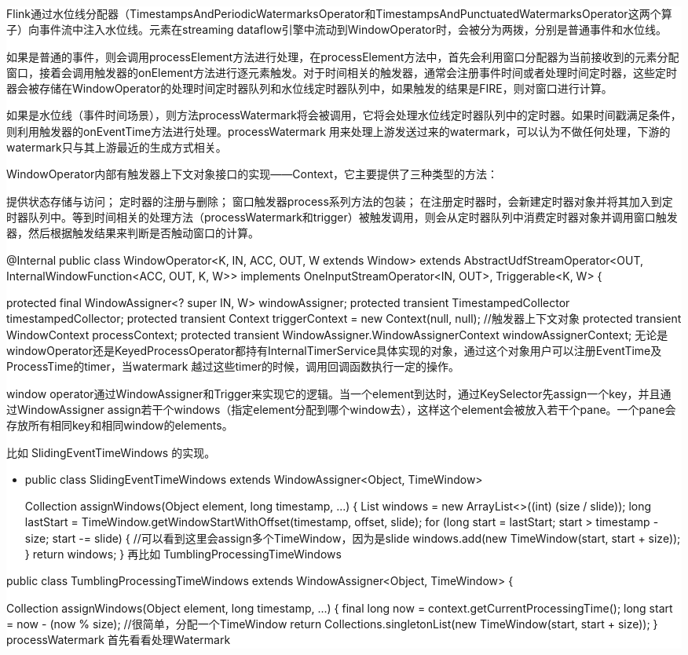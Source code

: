 Flink通过水位线分配器（TimestampsAndPeriodicWatermarksOperator和TimestampsAndPunctuatedWatermarksOperator这两个算子）向事件流中注入水位线。元素在streaming dataflow引擎中流动到WindowOperator时，会被分为两拨，分别是普通事件和水位线。

如果是普通的事件，则会调用processElement方法进行处理，在processElement方法中，首先会利用窗口分配器为当前接收到的元素分配窗口，接着会调用触发器的onElement方法进行逐元素触发。对于时间相关的触发器，通常会注册事件时间或者处理时间定时器，这些定时器会被存储在WindowOperator的处理时间定时器队列和水位线定时器队列中，如果触发的结果是FIRE，则对窗口进行计算。

如果是水位线（事件时间场景），则方法processWatermark将会被调用，它将会处理水位线定时器队列中的定时器。如果时间戳满足条件，则利用触发器的onEventTime方法进行处理。processWatermark 用来处理上游发送过来的watermark，可以认为不做任何处理，下游的watermark只与其上游最近的生成方式相关。

WindowOperator内部有触发器上下文对象接口的实现——Context，它主要提供了三种类型的方法：

提供状态存储与访问；
定时器的注册与删除；
窗口触发器process系列方法的包装；
在注册定时器时，会新建定时器对象并将其加入到定时器队列中。等到时间相关的处理方法（processWatermark和trigger）被触发调用，则会从定时器队列中消费定时器对象并调用窗口触发器，然后根据触发结果来判断是否触动窗口的计算。

@Internal
public class WindowOperator<K, IN, ACC, OUT, W extends Window>
	extends AbstractUdfStreamOperator<OUT, InternalWindowFunction<ACC, OUT, K, W>>
	implements OneInputStreamOperator<IN, OUT>, Triggerable<K, W> {

  protected final WindowAssigner<? super IN, W> windowAssigner;
	protected transient TimestampedCollector<OUT> timestampedCollector;
	protected transient Context triggerContext = new Context(null, null); //触发器上下文对象
	protected transient WindowContext processContext;
	protected transient WindowAssigner.WindowAssignerContext windowAssignerContext;
无论是windowOperator还是KeyedProcessOperator都持有InternalTimerService具体实现的对象，通过这个对象用户可以注册EventTime及ProcessTime的timer，当watermark 越过这些timer的时候，调用回调函数执行一定的操作。

window operator通过WindowAssigner和Trigger来实现它的逻辑。当一个element到达时，通过KeySelector先assign一个key，并且通过WindowAssigner assign若干个windows（指定element分配到哪个window去），这样这个element会被放入若干个pane。一个pane会存放所有相同key和相同window的elements。

比如 SlidingEventTimeWindows 的实现。

* public class SlidingEventTimeWindows extends WindowAssigner<Object, TimeWindow>
  
	Collection<TimeWindow> assignWindows(Object element, long timestamp, ...) {
			List<TimeWindow> windows = new ArrayList<>((int) (size / slide));
			long lastStart = TimeWindow.getWindowStartWithOffset(timestamp, offset, slide);
			for (long start = lastStart;
				start > timestamp - size;
				start -= slide) {
        //可以看到这里会assign多个TimeWindow，因为是slide
				windows.add(new TimeWindow(start, start + size));
			}
			return windows;
	}
再比如 TumblingProcessingTimeWindows

public class TumblingProcessingTimeWindows extends WindowAssigner<Object, TimeWindow> {

Collection<TimeWindow> assignWindows(Object element, long timestamp, ...) {
      final long now = context.getCurrentProcessingTime();
      long start = now - (now % size);
      //很简单，分配一个TimeWindow
      return Collections.singletonList(new TimeWindow(start, start + size)); 
}
processWatermark
首先看看处理Watermark
